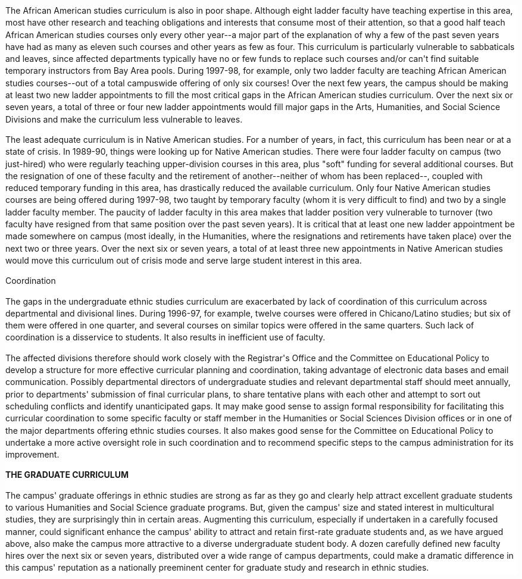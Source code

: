 The African American studies curriculum is also in poor shape. Although eight ladder faculty have teaching expertise in this area, most have other research and teaching obligations and interests that consume most of their attention, so that a good half teach African American studies courses only every other year--a major part of the explanation of why a few of the past seven years have had as many as eleven such courses and other years as few as four. This curriculum is particularly vulnerable to sabbaticals and leaves, since affected departments typically have no or few funds to replace such courses and/or can't find suitable temporary instructors from Bay Area pools. During 1997-98, for example, only two ladder faculty are teaching African American studies courses--out of a total campuswide offering of only six courses! Over the next few years, the campus should be making at least two new ladder appointments to fill the most critical gaps in the African American studies curriculum. Over the next six or seven years, a total of three or four new ladder appointments would fill major gaps in the Arts, Humanities, and Social Science Divisions and make the curriculum less vulnerable to leaves.

The least adequate curriculum is in Native American studies. For a number of years, in fact, this curriculum has been near or at a state of crisis. In 1989-90, things were looking up for Native American studies. There were four ladder faculty on campus (two just-hired) who were regularly teaching upper-division courses in this area, plus "soft" funding for several additional courses. But the resignation of one of these faculty and the retirement of another--neither of whom has been replaced--, coupled with reduced temporary funding in this area, has drastically reduced the available curriculum. Only four Native American studies courses are being offered during 1997-98, two taught by temporary faculty (whom it is very difficult to find) and two by a single ladder faculty member. The paucity of ladder faculty in this area makes that ladder position very vulnerable to turnover (two faculty have resigned from that same position over the past seven years). It is critical that at least one new ladder appointment be made somewhere on campus (most ideally, in the Humanities, where the resignations and retirements have taken place) over the next two or three years. Over the next six or seven years, a total of at least three new appointments in Native American studies would move this curriculum out of crisis mode and serve large student interest in this area.

Coordination

The gaps in the undergraduate ethnic studies curriculum are exacerbated by lack of coordination of this curriculum across departmental and divisional lines. During 1996-97, for example, twelve courses were offered in Chicano/Latino studies; but six of them were offered in one quarter, and several courses on similar topics were offered in the same quarters. Such lack of coordination is a disservice to students. It also results in inefficient use of faculty.

The affected divisions therefore should work closely with the Registrar's Office and the Committee on Educational Policy to develop a structure for more effective curricular planning and coordination, taking advantage of electronic data bases and email communication. Possibly departmental directors of undergraduate studies and relevant departmental staff should meet annually, prior to departments' submission of final curricular plans, to share tentative plans with each other and attempt to sort out scheduling conflicts and identify unanticipated gaps. It may make good sense to assign formal responsibility for facilitating this curricular coordination to some specific faculty or staff member in the Humanities or Social Sciences Division offices or in one of the major departments offering ethnic studies courses. It also makes good sense for the Committee on Educational Policy to undertake a more active oversight role in such coordination and to recommend specific steps to the campus administration for its improvement.

**THE GRADUATE CURRICULUM**

The campus' graduate offerings in ethnic studies are strong as far as they go and clearly help attract excellent graduate students to various Humanities and Social Science graduate programs. But, given the campus' size and stated interest in multicultural studies, they are surprisingly thin in certain areas. Augmenting this curriculum, especially if undertaken in a carefully focused manner, could significant enhance the campus' ability to attract and retain first-rate graduate students and, as we have argued above, also make the campus more attractive to a diverse undergraduate student body. A dozen carefully defined new faculty hires over the next six or seven years, distributed over a wide range of campus departments, could make a dramatic difference in this campus' reputation as a nationally preeminent center for graduate study and research in ethnic studies.
